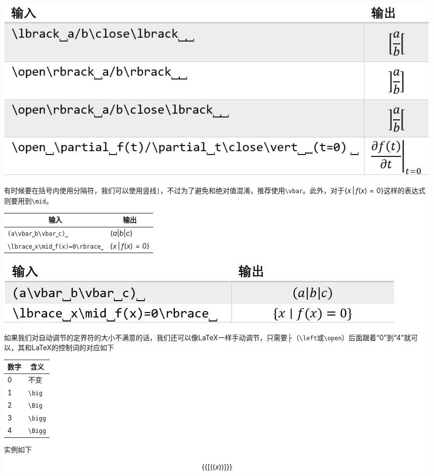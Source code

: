 ![括号2效果](images/3_015.png)

有时候要在括号内使用分隔符，我们可以使用竖线`|`，不过为了避免和绝对值混淆，推荐使用`\vbar`。此外，对于$\{x \, |\, f(x)=0\}$这样的表达式则要用到`\mid`。

输入|输出
---|---
`(a\vbar⎵b\vbar⎵c)⎵`|$\left(a\vert b\vert c\right)$
`\lbrace⎵x\mid⎵f(x)=0\rbrace⎵`|$\left\lbrace x\, \|\, f(x)=0\right\rbrace$

![括号3效果](images/3_016.png)

如果我们对自动调节的定界符的大小不满意的话，我们还可以像LaTeX一样手动调节，只需要├（`\left`或`\open`）后面跟着“0”到“4”就可以，其和LaTeX的控制词的对应如下

数字|含义
---|---
0|不变
1|`\big`
2|`\Big`
3|`\bigg`
4|`\Bigg`

实例如下

$$
\Bigg\{
    \bigg\{
        \Big[
            \big(
            (x)
            \big)
        \Big]
    \bigg\}
\Bigg\}
$$
